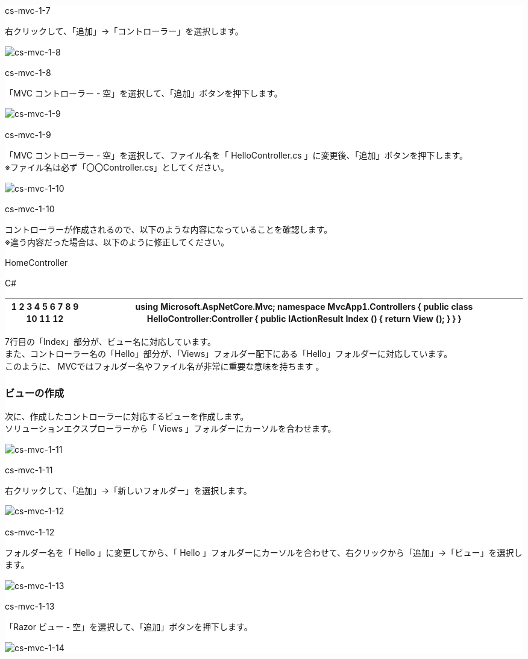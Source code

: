 cs-mvc-1-7

右クリックして、「追加」→「コントローラー」を選択します。

![cs-mvc-1-8](https://mulberrytassel.com/wp-content/uploads/2024/08/cs-mvc-1-8.png)

cs-mvc-1-8

「MVC コントローラー - 空」を選択して、「追加」ボタンを押下します。

![cs-mvc-1-9](https://mulberrytassel.com/wp-content/uploads/2024/08/cs-mvc-1-9.png)

cs-mvc-1-9

「MVC コントローラー - 空」を選択して、ファイル名を「 HelloController.cs 」に変更後、「追加」ボタンを押下します。  
※ファイル名は必ず「〇〇Controller.cs」としてください。

![cs-mvc-1-10](https://mulberrytassel.com/wp-content/uploads/2024/08/cs-mvc-1-10.png)

cs-mvc-1-10

コントローラーが作成されるので、以下のような内容になっていることを確認します。  
※違う内容だった場合は、以下のように修正してください。

HomeController

C#

| 1  2  3  4  5  6  7  8  9  10  11  12 | using Microsoft.AspNetCore.Mvc;  namespace MvcApp1.Controllers  {  public class HelloController:Controller  {  public IActionResult Index ()  {  return View ();  }  }  } |
| --- | --- |

7行目の「Index」部分が、ビュー名に対応しています。  
また、コントローラー名の「Hello」部分が、「Views」フォルダー配下にある「Hello」フォルダーに対応しています。  
このように、 MVCではフォルダー名やファイル名が非常に重要な意味を持ちます 。

### ビューの作成

次に、作成したコントローラーに対応するビューを作成します。  
ソリューションエクスプローラーから「 Views 」フォルダーにカーソルを合わせます。

![cs-mvc-1-11](https://mulberrytassel.com/wp-content/uploads/2024/08/cs-mvc-1-11.png)

cs-mvc-1-11

右クリックして、「追加」→「新しいフォルダー」を選択します。

![cs-mvc-1-12](https://mulberrytassel.com/wp-content/uploads/2024/08/cs-mvc-1-12.png)

cs-mvc-1-12

フォルダー名を「 Hello 」に変更してから、「 Hello 」フォルダーにカーソルを合わせて、右クリックから「追加」→「ビュー」を選択します。

![cs-mvc-1-13](https://mulberrytassel.com/wp-content/uploads/2024/08/cs-mvc-1-13.png)

cs-mvc-1-13

「Razor ビュー - 空」を選択して、「追加」ボタンを押下します。

![cs-mvc-1-14](https://mulberrytassel.com/wp-content/uploads/2024/08/cs-mvc-1-14.png)
